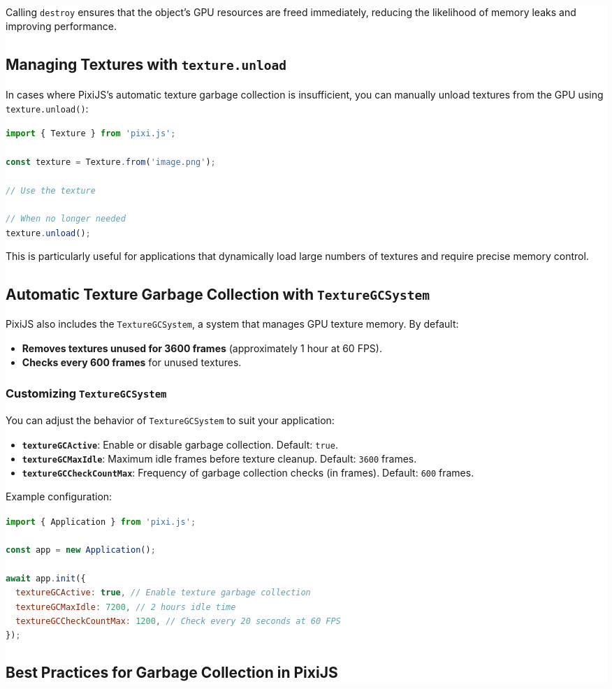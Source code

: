 Calling `destroy` ensures that the object’s GPU resources are freed immediately, reducing the likelihood of memory leaks and improving performance.

## Managing Textures with `texture.unload`

In cases where PixiJS’s automatic texture garbage collection is insufficient, you can manually unload textures from the GPU using `texture.unload()`:

```javascript
import { Texture } from 'pixi.js';

const texture = Texture.from('image.png');

// Use the texture

// When no longer needed
texture.unload();
```

This is particularly useful for applications that dynamically load large numbers of textures and require precise memory control.

## Automatic Texture Garbage Collection with `TextureGCSystem`

PixiJS also includes the `TextureGCSystem`, a system that manages GPU texture memory. By default:

- **Removes textures unused for 3600 frames** (approximately 1 hour at 60 FPS).
- **Checks every 600 frames** for unused textures.

### Customizing `TextureGCSystem`

You can adjust the behavior of `TextureGCSystem` to suit your application:

- **`textureGCActive`**: Enable or disable garbage collection. Default: `true`.
- **`textureGCMaxIdle`**: Maximum idle frames before texture cleanup. Default: `3600` frames.
- **`textureGCCheckCountMax`**: Frequency of garbage collection checks (in frames). Default: `600` frames.

Example configuration:

```javascript
import { Application } from 'pixi.js';

const app = new Application();

await app.init({
  textureGCActive: true, // Enable texture garbage collection
  textureGCMaxIdle: 7200, // 2 hours idle time
  textureGCCheckCountMax: 1200, // Check every 20 seconds at 60 FPS
});
```

## Best Practices for Garbage Collection in PixiJS
